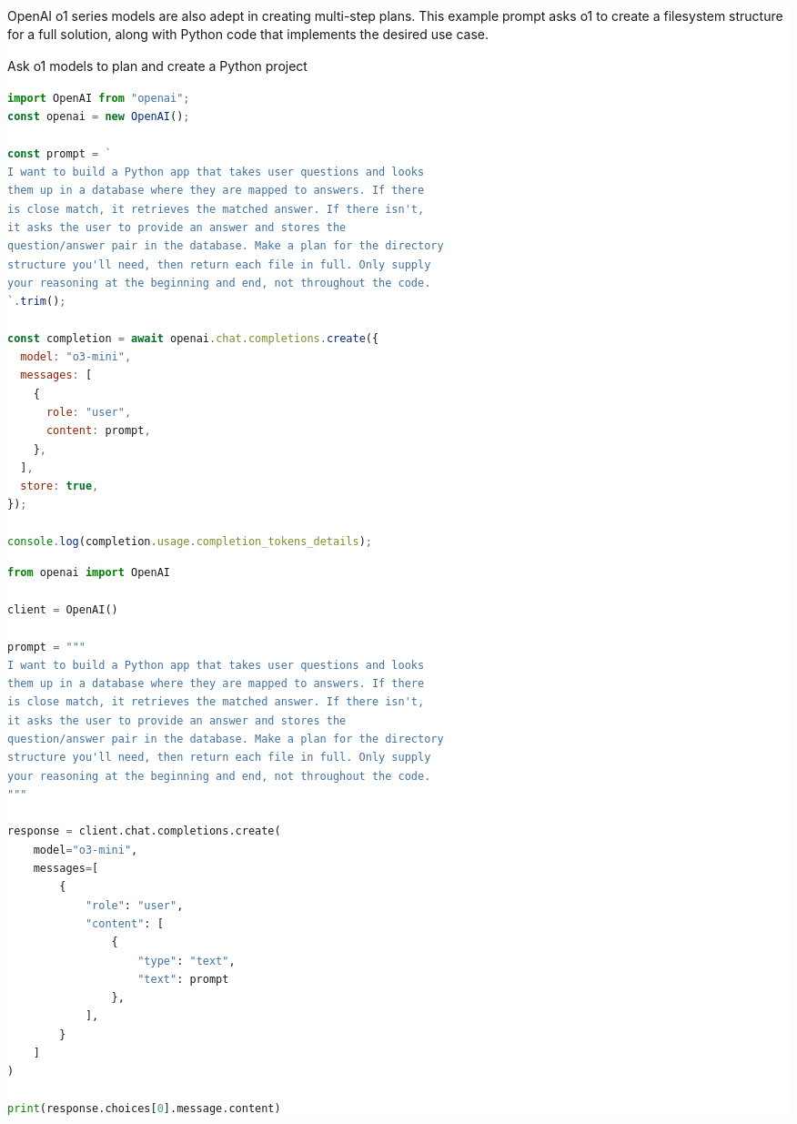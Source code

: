 OpenAI o1 series models are also adept in creating multi-step plans. This example prompt asks o1 to create a filesystem structure for a full solution, along with Python code that implements the desired use case.

Ask o1 models to plan and create a Python project

```javascript
import OpenAI from "openai";
const openai = new OpenAI();

const prompt = `
I want to build a Python app that takes user questions and looks 
them up in a database where they are mapped to answers. If there 
is close match, it retrieves the matched answer. If there isn't, 
it asks the user to provide an answer and stores the 
question/answer pair in the database. Make a plan for the directory 
structure you'll need, then return each file in full. Only supply 
your reasoning at the beginning and end, not throughout the code.
`.trim();

const completion = await openai.chat.completions.create({
  model: "o3-mini",
  messages: [
    {
      role: "user",
      content: prompt,
    },
  ],
  store: true,
});

console.log(completion.usage.completion_tokens_details);
```

```python
from openai import OpenAI

client = OpenAI()

prompt = """
I want to build a Python app that takes user questions and looks 
them up in a database where they are mapped to answers. If there 
is close match, it retrieves the matched answer. If there isn't, 
it asks the user to provide an answer and stores the 
question/answer pair in the database. Make a plan for the directory 
structure you'll need, then return each file in full. Only supply 
your reasoning at the beginning and end, not throughout the code.
"""

response = client.chat.completions.create(
    model="o3-mini",
    messages=[
        {
            "role": "user",
            "content": [
                {
                    "type": "text",
                    "text": prompt
                },
            ],
        }
    ]
)

print(response.choices[0].message.content)
```